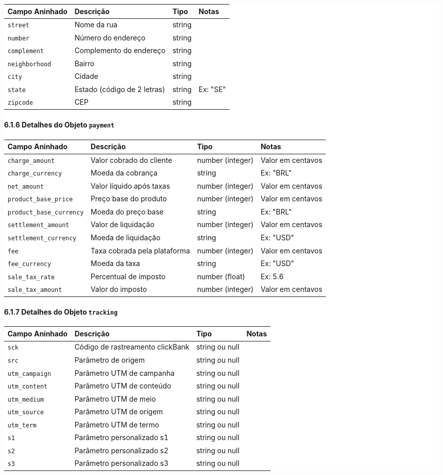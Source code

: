 | Campo Aninhado        | Descrição | Tipo | Notas |
| :-------------------- | :-------- | :--- | :---- |
| `street` | Nome da rua | string | |
| `number` | Número do endereço | string | |
| `complement` | Complemento do endereço | string | |
| `neighborhood` | Bairro | string | |
| `city` | Cidade | string | |
| `state` | Estado (código de 2 letras) | string | Ex: "SE" |
| `zipcode` | CEP | string | |


#### 6.1.6 Detalhes do Objeto `payment`


| Campo Aninhado        | Descrição | Tipo | Notas |
| :-------------------- | :-------- | :--- | :---- |
| `charge_amount` | Valor cobrado do cliente | number (integer) | Valor em centavos |
| `charge_currency` | Moeda da cobrança | string | Ex: "BRL" |
| `net_amount` | Valor líquido após taxas | number (integer) | Valor em centavos |
| `product_base_price` | Preço base do produto | number (integer) | Valor em centavos |
| `product_base_currency` | Moeda do preço base | string | Ex: "BRL" |
| `settlement_amount` | Valor de liquidação | number (integer) | Valor em centavos |
| `settlement_currency` | Moeda de liquidação | string | Ex: "USD" |
| `fee` | Taxa cobrada pela plataforma | number (integer) | Valor em centavos |
| `fee_currency` | Moeda da taxa | string | Ex: "USD" |
| `sale_tax_rate` | Percentual de imposto | number (float) | Ex: 5.6 |
| `sale_tax_amount` | Valor do imposto | number (integer) | Valor em centavos |


#### 6.1.7 Detalhes do Objeto `tracking`


| Campo Aninhado        | Descrição | Tipo | Notas |
| :-------------------- | :-------- | :--- | :---- |
| `sck` | Código de rastreamento clickBank | string ou null | |
| `src` | Parâmetro de origem | string ou null | |
| `utm_campaign` | Parâmetro UTM de campanha | string ou null | |
| `utm_content` | Parâmetro UTM de conteúdo | string ou null | |
| `utm_medium` | Parâmetro UTM de meio | string ou null | |
| `utm_source` | Parâmetro UTM de origem | string ou null | |
| `utm_term` | Parâmetro UTM de termo | string ou null | |
| `s1` | Parâmetro personalizado s1 | string ou null | |
| `s2` | Parâmetro personalizado s2 | string ou null | |
| `s3` | Parâmetro personalizado s3 | string ou null | |
